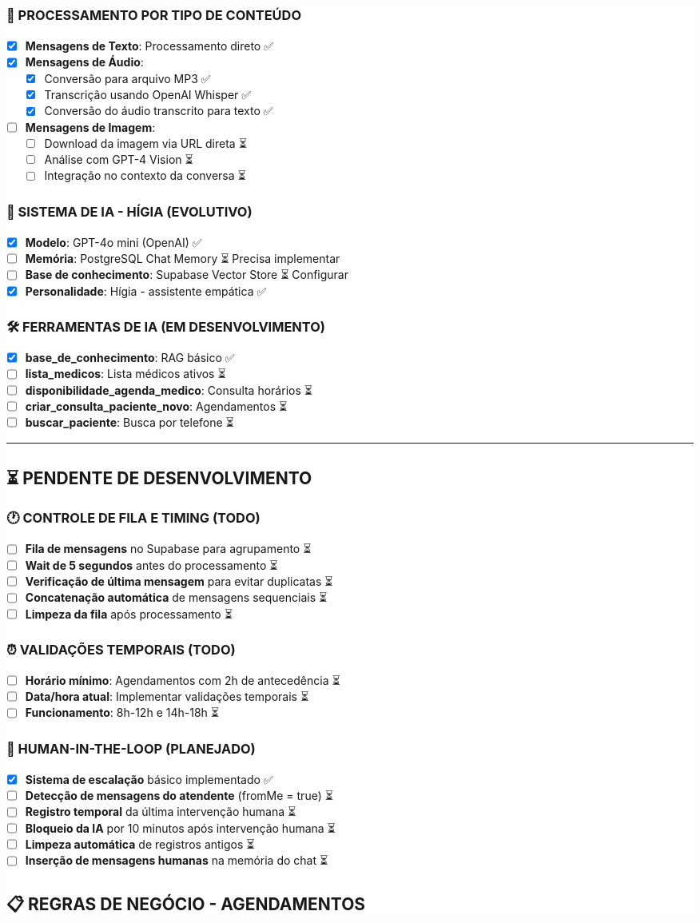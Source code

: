 ### 🔄 PROCESSAMENTO POR TIPO DE CONTEÚDO
- [x] **Mensagens de Texto**: Processamento direto ✅
- [x] **Mensagens de Áudio**:
  - [x] Conversão para arquivo MP3 ✅
  - [x] Transcrição usando OpenAI Whisper ✅
  - [x] Conversão do áudio transcrito para texto ✅
- [ ] **Mensagens de Imagem**:
  - [ ] Download da imagem via URL direta ⏳
  - [ ] Análise com GPT-4 Vision ⏳
  - [ ] Integração no contexto da conversa ⏳

### 🤖 SISTEMA DE IA - HÍGIA (EVOLUTIVO)
- [x] **Modelo**: GPT-4o mini (OpenAI) ✅
- [ ] **Memória**: PostgreSQL Chat Memory ⏳ Precisa implementar
- [ ] **Base de conhecimento**: Supabase Vector Store ⏳ Configurar
- [x] **Personalidade**: Hígia - assistente empática ✅

### 🛠️ FERRAMENTAS DE IA (EM DESENVOLVIMENTO)
- [x] **base_de_conhecimento**: RAG básico ✅
- [ ] **lista_medicos**: Lista médicos ativos ⏳
- [ ] **disponibilidade_agenda_medico**: Consulta horários ⏳
- [ ] **criar_consulta_paciente_novo**: Agendamentos ⏳
- [ ] **buscar_paciente**: Busca por telefone ⏳

---

## ⏳ PENDENTE DE DESENVOLVIMENTO

### 🕐 CONTROLE DE FILA E TIMING (TODO)
- [ ] **Fila de mensagens** no Supabase para agrupamento ⏳
- [ ] **Wait de 5 segundos** antes do processamento ⏳
- [ ] **Verificação de última mensagem** para evitar duplicatas ⏳
- [ ] **Concatenação automática** de mensagens sequenciais ⏳
- [ ] **Limpeza da fila** após processamento ⏳

### ⏰ VALIDAÇÕES TEMPORAIS (TODO)
- [ ] **Horário mínimo**: Agendamentos com 2h de antecedência ⏳
- [ ] **Data/hora atual**: Implementar validações temporais ⏳
- [ ] **Funcionamento**: 8h-12h e 14h-18h ⏳

### 👥 HUMAN-IN-THE-LOOP (PLANEJADO)
- [x] **Sistema de escalação** básico implementado ✅
- [ ] **Detecção de mensagens do atendente** (fromMe = true) ⏳
- [ ] **Registro temporal** da última intervenção humana ⏳
- [ ] **Bloqueio da IA** por 10 minutos após intervenção humana ⏳
- [ ] **Limpeza automática** de registros antigos ⏳
- [ ] **Inserção de mensagens humanas** na memória do chat ⏳

## 📋 REGRAS DE NEGÓCIO - AGENDAMENTOS
